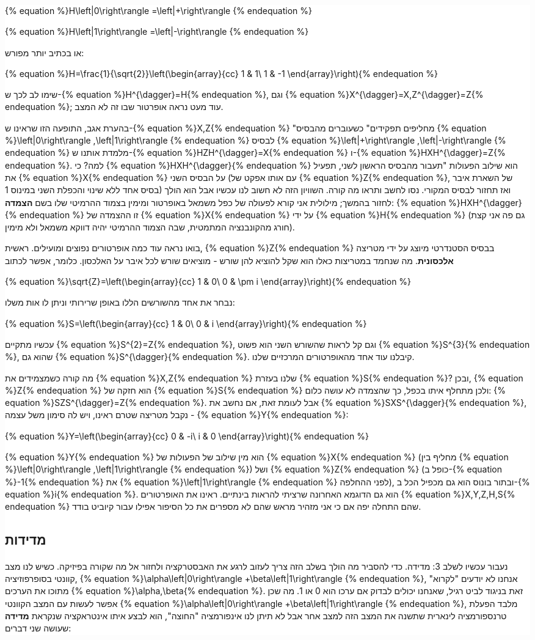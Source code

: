{% equation %}H\left|0\right\rangle =\left|+\right\rangle {% endequation %}

{% equation %}H\left|1\right\rangle =\left|-\right\rangle {% endequation %}

או בכתיב יותר מפורש:

{% equation %}H=\frac{1}{\sqrt{2}}\left(\begin{array}{cc} 1 & 1\\ 1 & -1 \end{array}\right){% endequation %}

שימו לב לכך ש-{% equation %}H^{\dagger}=H{% endequation %}, וגם {% equation %}X^{\dagger}=X,Z^{\dagger}=Z{% endequation %}; עוד מעט נראה אופרטור שבו זה לא המצב.

בהערת אגב, התופעה הזו שראינו ש-{% equation %}X,Z{% endequation %} "מחליפים תפקידים" כשעוברים מהבסיס {% equation %}\left|0\right\rangle ,\left|1\right\rangle {% endequation %} לבסיס {% equation %}\left|+\right\rangle ,\left|-\right\rangle {% endequation %} מלמדת אותנו ש-{% equation %}HZH^{\dagger}=X{% endequation %} ו-{% equation %}HXH^{\dagger}=Z{% endequation %}. למה? כי {% equation %}HXH^{\dagger}{% endequation %} הוא שילוב הפעולות "תעבור מהבסיס הראשון לשני, תפעיל את {% equation %}X{% endequation %} על הבסיס השני (עם אותו אפקט של {% equation %}Z{% endequation %}, של השארת איבר בסיס אחד ללא שינוי והכפלת השני במינוס 1) ואז תחזור לבסיס המקורי. נסו לחשב ותראו מה קורה. השוויון הזה לא חשוב לנו עכשיו אבל הוא הולך לחזור בהמשך; מילולית אני קורא לפעולה של כפל משמאל באופרטור ומימין בצמוד ההרמיטי שלו בשם <strong>הצמדה</strong>: {% equation %}HXH^{\dagger}{% endequation %} זו ההצמדה של {% equation %}X{% endequation %} על ידי {% equation %}H{% endequation %} (גם פה אני קצת חורג מהקונבנציה המתמטית, שבה הצמוד ההרמיטי יהיה דווקא משמאל ולא מימין).

בואו נראה עוד כמה אופרטורים נפוצים ומועילים. ראשית, {% equation %}Z{% endequation %} בבסיס הסטנדרטי מיוצג על ידי מטריצה <strong>אלכסונית</strong>. מה שנחמד במטריצות כאלו הוא שקל להוציא להן שורש - מוציאים שורש לכל איבר על האלכסון. כלומר, אפשר לכתוב

{% equation %}\sqrt{Z}=\left(\begin{array}{cc} 1 & 0\\ 0 & \pm i \end{array}\right){% endequation %}

נבחר את אחד מהשורשים הללו באופן שרירותי וניתן לו אות משלו:

{% equation %}S=\left(\begin{array}{cc} 1 & 0\\ 0 & i \end{array}\right){% endequation %}

עכשיו מתקיים {% equation %}S^{2}=Z{% endequation %}, וגם קל לראות שהשורש השני הוא פשוט {% equation %}S^{3}{% endequation %}, שהוא גם {% equation %}S^{\dagger}{% endequation %}. קיבלנו עוד אחד מהאופרטורים המרכזיים שלנו.

מה קורה כשמצמידים את {% equation %}X,Z{% endequation %} שלנו בעזרת {% equation %}S{% endequation %}? ובכן, {% equation %}Z{% endequation %} הוא חזקה של {% equation %}S{% endequation %} ולכן מתחלף איתו בכפל, כך שהצמדה לא עושה כלום: {% equation %}SZS^{\dagger}=Z{% endequation %}. אבל לעומת זאת, אם נחשב את {% equation %}SXS^{\dagger}{% endequation %}, נקבל מטריצה שטרם ראינו, ויש לה סימון משל עצמה - {% equation %}Y{% endequation %}:

{% equation %}Y=\left(\begin{array}{cc} 0 & -i\\ i & 0 \end{array}\right){% endequation %}

{% equation %}Y{% endequation %} הוא מין שילוב של הפעולות של {% equation %}X{% endequation %} (מחליף בין {% equation %}\left|0\right\rangle ,\left|1\right\rangle {% endequation %}) ושל {% equation %}Z{% endequation %} (כופל ב-{% equation %}-1{% endequation %} את {% equation %}\left|1\right\rangle {% endequation %} לפני ההחלפה), ובתור בונוס הוא גם מכפיל הכל ב-{% equation %}i{% endequation %}. הוא גם הדוגמא האחרונה שרציתי להראות בינתיים. ראינו את האופרטורים {% equation %}X,Y,Z,H,S{% endequation %} שהם התחלה יפה אם כי אני מזהיר מראש שהם לא מספרים את כל הסיפור אפילו עבור קיוביט בודד.

<h2>מדידות</h2>

נעבור עכשיו לשלב 3: מדידה. כדי להסביר מה הולך בשלב הזה צריך לעזוב לרגע את האבסטרקציה ולחזור אל מה שקורה בפיזיקה. כשיש לנו מצב קוונטי בסופרפוזיציה, {% equation %}\alpha\left|0\right\rangle +\beta\left|1\right\rangle {% endequation %}, אנחנו לא יודעים "לקרוא" מתוכו את הערכים {% equation %}\alpha,\beta{% endequation %}. זאת בניגוד לביט רגיל, שאנחנו יכולים לבדוק אם ערכו הוא 0 או 1. מה שכן אפשר לעשות עם המצב הקוונטי {% equation %}\alpha\left|0\right\rangle +\beta\left|1\right\rangle {% endequation %}, מלבד הפעלת טרנספורמציה לינארית שתשנה את המצב הזה למצב אחר אבל לא תיתן לנו אינפורמציה "החוצה", הוא לבצע איתו אינטראקציה שנקראת <strong>מדידה</strong> שעושה שני דברים:
